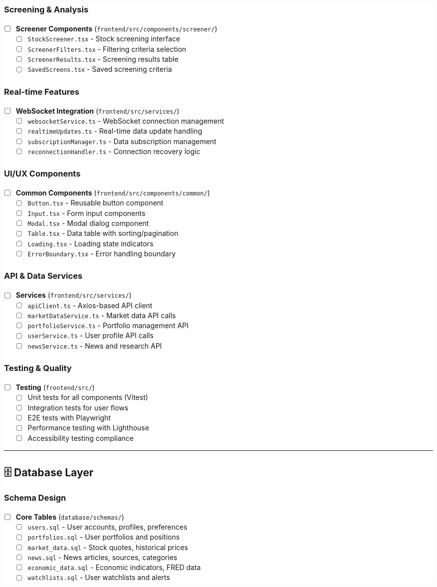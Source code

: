 ### Screening & Analysis
- [ ] **Screener Components** (`frontend/src/components/screener/`)
  - [ ] `StockScreener.tsx` - Stock screening interface
  - [ ] `ScreenerFilters.tsx` - Filtering criteria selection
  - [ ] `ScreenerResults.tsx` - Screening results table
  - [ ] `SavedScreens.tsx` - Saved screening criteria

### Real-time Features
- [ ] **WebSocket Integration** (`frontend/src/services/`)
  - [ ] `websocketService.ts` - WebSocket connection management
  - [ ] `realtimeUpdates.ts` - Real-time data update handling
  - [ ] `subscriptionManager.ts` - Data subscription management
  - [ ] `reconnectionHandler.ts` - Connection recovery logic

### UI/UX Components
- [ ] **Common Components** (`frontend/src/components/common/`)
  - [ ] `Button.tsx` - Reusable button component
  - [ ] `Input.tsx` - Form input components
  - [ ] `Modal.tsx` - Modal dialog component
  - [ ] `Table.tsx` - Data table with sorting/pagination
  - [ ] `Loading.tsx` - Loading state indicators
  - [ ] `ErrorBoundary.tsx` - Error handling boundary

### API & Data Services
- [ ] **Services** (`frontend/src/services/`)
  - [ ] `apiClient.ts` - Axios-based API client
  - [ ] `marketDataService.ts` - Market data API calls
  - [ ] `portfolioService.ts` - Portfolio management API
  - [ ] `userService.ts` - User profile API calls
  - [ ] `newsService.ts` - News and research API

### Testing & Quality
- [ ] **Testing** (`frontend/src/`)
  - [ ] Unit tests for all components (Vitest)
  - [ ] Integration tests for user flows
  - [ ] E2E tests with Playwright
  - [ ] Performance testing with Lighthouse
  - [ ] Accessibility testing compliance

---

## 🗄️ Database Layer

### Schema Design
- [ ] **Core Tables** (`database/schemas/`)
  - [ ] `users.sql` - User accounts, profiles, preferences
  - [ ] `portfolios.sql` - User portfolios and positions
  - [ ] `market_data.sql` - Stock quotes, historical prices
  - [ ] `news.sql` - News articles, sources, categories
  - [ ] `economic_data.sql` - Economic indicators, FRED data
  - [ ] `watchlists.sql` - User watchlists and alerts

